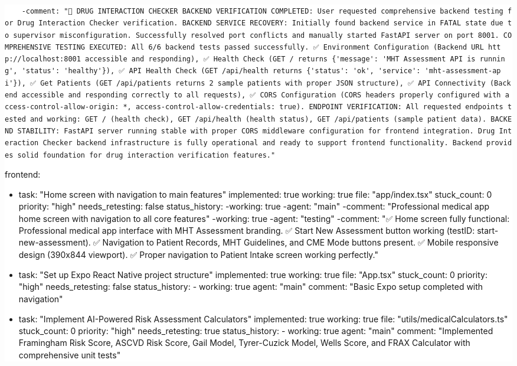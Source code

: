         -comment: "🎯 DRUG INTERACTION CHECKER BACKEND VERIFICATION COMPLETED: User requested comprehensive backend testing for Drug Interaction Checker verification. BACKEND SERVICE RECOVERY: Initially found backend service in FATAL state due to supervisor misconfiguration. Successfully resolved port conflicts and manually started FastAPI server on port 8001. COMPREHENSIVE TESTING EXECUTED: All 6/6 backend tests passed successfully. ✅ Environment Configuration (Backend URL http://localhost:8001 accessible and responding), ✅ Health Check (GET / returns {'message': 'MHT Assessment API is running', 'status': 'healthy'}), ✅ API Health Check (GET /api/health returns {'status': 'ok', 'service': 'mht-assessment-api'}), ✅ Get Patients (GET /api/patients returns 2 sample patients with proper JSON structure), ✅ API Connectivity (Backend accessible and responding correctly to all requests), ✅ CORS Configuration (CORS headers properly configured with access-control-allow-origin: *, access-control-allow-credentials: true). ENDPOINT VERIFICATION: All requested endpoints tested and working: GET / (health check), GET /api/health (health status), GET /api/patients (sample patient data). BACKEND STABILITY: FastAPI server running stable with proper CORS middleware configuration for frontend integration. Drug Interaction Checker backend infrastructure is fully operational and ready to support frontend functionality. Backend provides solid foundation for drug interaction verification features."

frontend:
  - task: "Home screen with navigation to main features"
    implemented: true
    working: true
    file: "app/index.tsx"
    stuck_count: 0
    priority: "high" 
    needs_retesting: false
    status_history:
        -working: true
        -agent: "main"
        -comment: "Professional medical app home screen with navigation to all core features"
        -working: true
        -agent: "testing"
        -comment: "✅ Home screen fully functional: Professional medical app interface with MHT Assessment branding. ✅ Start New Assessment button working (testID: start-new-assessment). ✅ Navigation to Patient Records, MHT Guidelines, and CME Mode buttons present. ✅ Mobile responsive design (390x844 viewport). ✅ Proper navigation to Patient Intake screen working perfectly."

  - task: "Set up Expo React Native project structure"
    implemented: true
    working: true
    file: "App.tsx"
    stuck_count: 0
    priority: "high"
    needs_retesting: false
    status_history:
        - working: true
          agent: "main"
          comment: "Basic Expo setup completed with navigation"

  - task: "Implement AI-Powered Risk Assessment Calculators"
    implemented: true
    working: true
    file: "utils/medicalCalculators.ts"
    stuck_count: 0
    priority: "high"
    needs_retesting: true
    status_history:
        - working: true
          agent: "main"
          comment: "Implemented Framingham Risk Score, ASCVD Risk Score, Gail Model, Tyrer-Cuzick Model, Wells Score, and FRAX Calculator with comprehensive unit tests"
